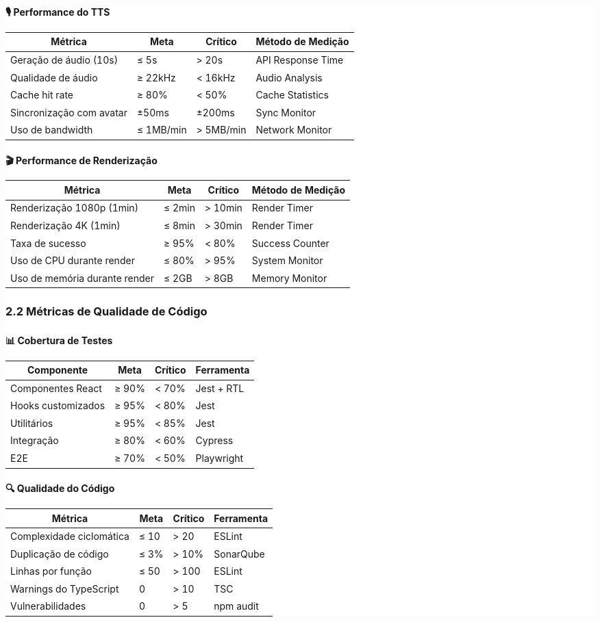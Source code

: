 #### 🎙️ **Performance do TTS**
| Métrica | Meta | Crítico | Método de Medição |
|---------|------|---------|-------------------|
| Geração de áudio (10s) | ≤ 5s | > 20s | API Response Time |
| Qualidade de áudio | ≥ 22kHz | < 16kHz | Audio Analysis |
| Cache hit rate | ≥ 80% | < 50% | Cache Statistics |
| Sincronização com avatar | ±50ms | ±200ms | Sync Monitor |
| Uso de bandwidth | ≤ 1MB/min | > 5MB/min | Network Monitor |

#### 🎬 **Performance de Renderização**
| Métrica | Meta | Crítico | Método de Medição |
|---------|------|---------|-------------------|
| Renderização 1080p (1min) | ≤ 2min | > 10min | Render Timer |
| Renderização 4K (1min) | ≤ 8min | > 30min | Render Timer |
| Taxa de sucesso | ≥ 95% | < 80% | Success Counter |
| Uso de CPU durante render | ≤ 80% | > 95% | System Monitor |
| Uso de memória durante render | ≤ 2GB | > 8GB | Memory Monitor |

### 2.2 Métricas de Qualidade de Código

#### 📊 **Cobertura de Testes**
| Componente | Meta | Crítico | Ferramenta |
|------------|------|---------|------------|
| Componentes React | ≥ 90% | < 70% | Jest + RTL |
| Hooks customizados | ≥ 95% | < 80% | Jest |
| Utilitários | ≥ 95% | < 85% | Jest |
| Integração | ≥ 80% | < 60% | Cypress |
| E2E | ≥ 70% | < 50% | Playwright |

#### 🔍 **Qualidade do Código**
| Métrica | Meta | Crítico | Ferramenta |
|---------|------|---------|------------|
| Complexidade ciclomática | ≤ 10 | > 20 | ESLint |
| Duplicação de código | ≤ 3% | > 10% | SonarQube |
| Linhas por função | ≤ 50 | > 100 | ESLint |
| Warnings do TypeScript | 0 | > 10 | TSC |
| Vulnerabilidades | 0 | > 5 | npm audit |
